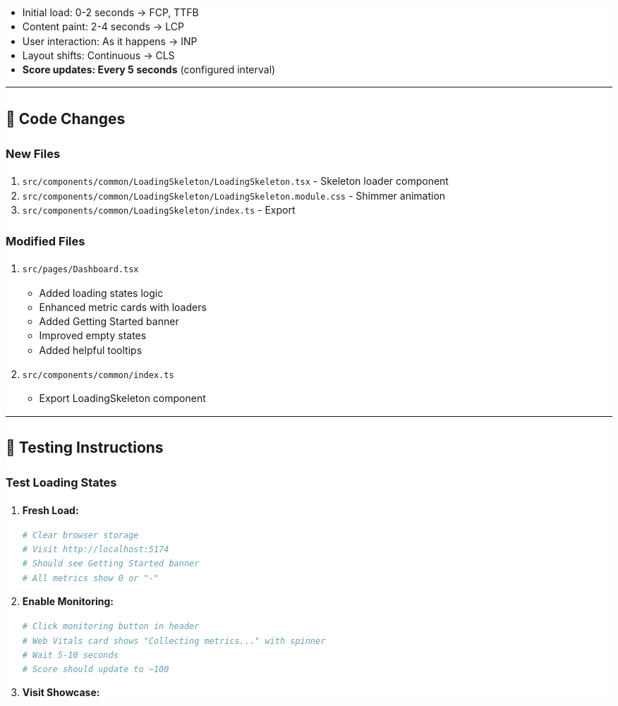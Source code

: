 - Initial load: 0-2 seconds → FCP, TTFB
- Content paint: 2-4 seconds → LCP
- User interaction: As it happens → INP
- Layout shifts: Continuous → CLS
- **Score updates: Every 5 seconds** (configured interval)

---

## 📝 Code Changes

### New Files

1. `src/components/common/LoadingSkeleton/LoadingSkeleton.tsx` - Skeleton loader component
2. `src/components/common/LoadingSkeleton/LoadingSkeleton.module.css` - Shimmer animation
3. `src/components/common/LoadingSkeleton/index.ts` - Export

### Modified Files

1. `src/pages/Dashboard.tsx`

   - Added loading states logic
   - Enhanced metric cards with loaders
   - Added Getting Started banner
   - Improved empty states
   - Added helpful tooltips

2. `src/components/common/index.ts`
   - Export LoadingSkeleton component

---

## 🚀 Testing Instructions

### Test Loading States

1. **Fresh Load:**

   ```bash
   # Clear browser storage
   # Visit http://localhost:5174
   # Should see Getting Started banner
   # All metrics show 0 or "-"
   ```

2. **Enable Monitoring:**

   ```bash
   # Click monitoring button in header
   # Web Vitals card shows "Collecting metrics..." with spinner
   # Wait 5-10 seconds
   # Score should update to ~100
   ```

3. **Visit Showcase:**
